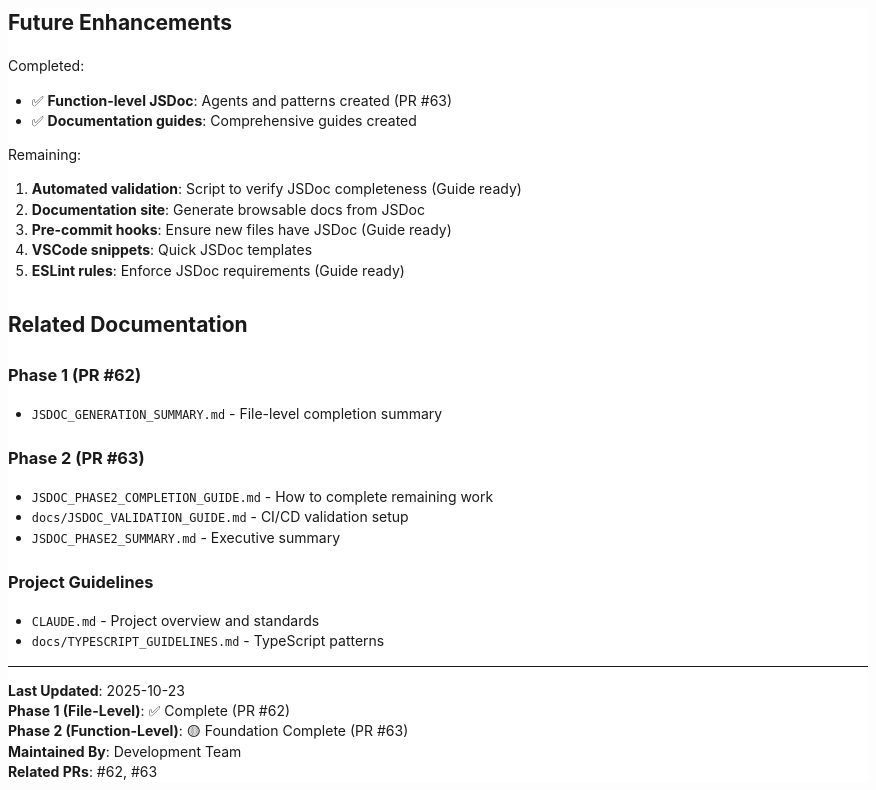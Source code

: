 ## Future Enhancements

Completed:
- ✅ **Function-level JSDoc**: Agents and patterns created (PR #63)
- ✅ **Documentation guides**: Comprehensive guides created

Remaining:
1. **Automated validation**: Script to verify JSDoc completeness (Guide ready)
2. **Documentation site**: Generate browsable docs from JSDoc
3. **Pre-commit hooks**: Ensure new files have JSDoc (Guide ready)
4. **VSCode snippets**: Quick JSDoc templates
5. **ESLint rules**: Enforce JSDoc requirements (Guide ready)

## Related Documentation

### Phase 1 (PR #62)
- `JSDOC_GENERATION_SUMMARY.md` - File-level completion summary

### Phase 2 (PR #63)
- `JSDOC_PHASE2_COMPLETION_GUIDE.md` - How to complete remaining work
- `docs/JSDOC_VALIDATION_GUIDE.md` - CI/CD validation setup
- `JSDOC_PHASE2_SUMMARY.md` - Executive summary

### Project Guidelines
- `CLAUDE.md` - Project overview and standards
- `docs/TYPESCRIPT_GUIDELINES.md` - TypeScript patterns

---

**Last Updated**: 2025-10-23  
**Phase 1 (File-Level)**: ✅ Complete (PR #62)  
**Phase 2 (Function-Level)**: 🟡 Foundation Complete (PR #63)  
**Maintained By**: Development Team  
**Related PRs**: #62, #63
